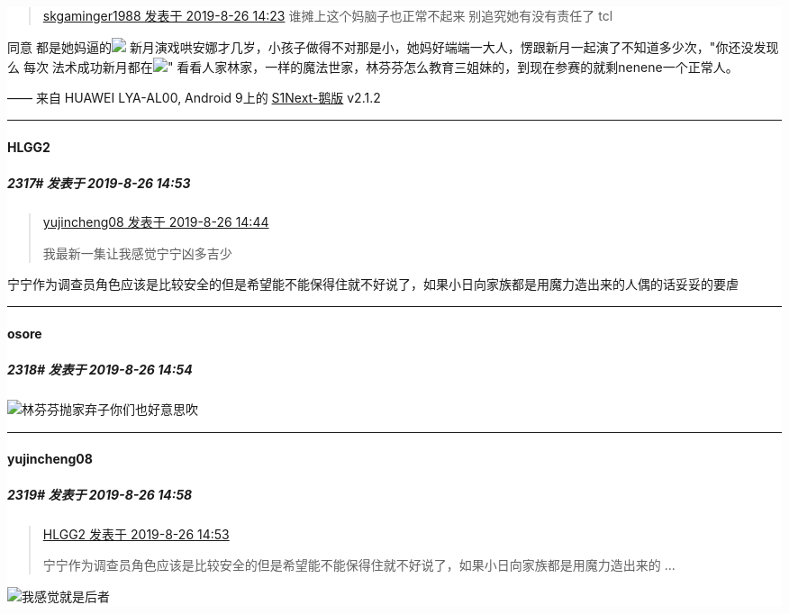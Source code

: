 

<blockquote><a href="httphttps://bbs.saraba1st.com/2b/forum.php?mod=redirect&amp;goto=findpost&amp;pid=45049999&amp;ptid=1814263" target="_blank">skgaminger1988 发表于 2019-8-26 14:23</a>
谁摊上这个妈脑子也正常不起来 别追究她有没有责任了 tcl</blockquote>
同意 都是她妈逼的<img src="https://static.saraba1st.com/image/smiley/face2017/067.png" referrerpolicy="no-referrer">
新月演戏哄安娜才几岁，小孩子做得不对那是小，她妈好端端一大人，愣跟新月一起演了不知道多少次，"你还没发现么 每次 法术成功新月都在<img src="https://static.saraba1st.com/image/smiley/face2017/127.png" referrerpolicy="no-referrer">"
看看人家林家，一样的魔法世家，林芬芬怎么教育三姐妹的，到现在参赛的就剩nenene一个正常人。

—— 来自 HUAWEI LYA-AL00, Android 9上的 [S1Next-鹅版](https://github.com/ykrank/S1-Next/releases) v2.1.2







-----

####  HLGG2  
##### 2317#       发表于 2019-8-26 14:53



<blockquote><a href="httphttps://bbs.saraba1st.com/2b/forum.php?mod=redirect&amp;goto=findpost&amp;pid=45050266&amp;ptid=1814263" target="_blank">yujincheng08 发表于 2019-8-26 14:44</a>

我最新一集让我感觉宁宁凶多吉少</blockquote>
宁宁作为调查员角色应该是比较安全的但是希望能不能保得住就不好说了，如果小日向家族都是用魔力造出来的人偶的话妥妥的要虐







-----

####  osore  
##### 2318#       发表于 2019-8-26 14:54



<img src="https://static.saraba1st.com/image/smiley/face2017/048.png" referrerpolicy="no-referrer">林芬芬抛家弃子你们也好意思吹







-----

####  yujincheng08  
##### 2319#       发表于 2019-8-26 14:58



<blockquote><a href="httphttps://bbs.saraba1st.com/2b/forum.php?mod=redirect&amp;goto=findpost&amp;pid=45050367&amp;ptid=1814263" target="_blank">HLGG2 发表于 2019-8-26 14:53</a>

宁宁作为调查员角色应该是比较安全的但是希望能不能保得住就不好说了，如果小日向家族都是用魔力造出来的 ...</blockquote>
<img src="https://static.saraba1st.com/image/smiley/carton2017/018.gif" referrerpolicy="no-referrer">我感觉就是后者
